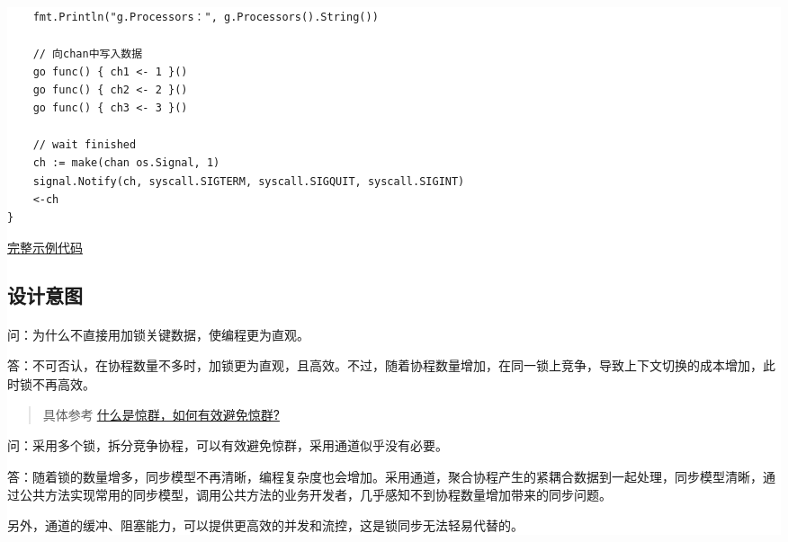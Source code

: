 ```golang
    fmt.Println("g.Processors：", g.Processors().String())

    // 向chan中写入数据
    go func() { ch1 <- 1 }()
    go func() { ch2 <- 2 }()
    go func() { ch3 <- 3 }()

    // wait finished
    ch := make(chan os.Signal, 1)
    signal.Notify(ch, syscall.SIGTERM, syscall.SIGQUIT, syscall.SIGINT)
    <-ch
}
```

[完整示例代码](example/group/processors/main.go)

## 设计意图

问：为什么不直接用加锁关键数据，使编程更为直观。

答：不可否认，在协程数量不多时，加锁更为直观，且高效。不过，随着协程数量增加，在同一锁上竞争，导致上下文切换的成本增加，此时锁不再高效。

> 具体参考 [什么是惊群，如何有效避免惊群?](https://www.zhihu.com/question/22756773)

问：采用多个锁，拆分竞争协程，可以有效避免惊群，采用通道似乎没有必要。

答：随着锁的数量增多，同步模型不再清晰，编程复杂度也会增加。采用通道，聚合协程产生的紧耦合数据到一起处理，同步模型清晰，通过公共方法实现常用的同步模型，调用公共方法的业务开发者，几乎感知不到协程数量增加带来的同步问题。

另外，通道的缓冲、阻塞能力，可以提供更高效的并发和流控，这是锁同步无法轻易代替的。
